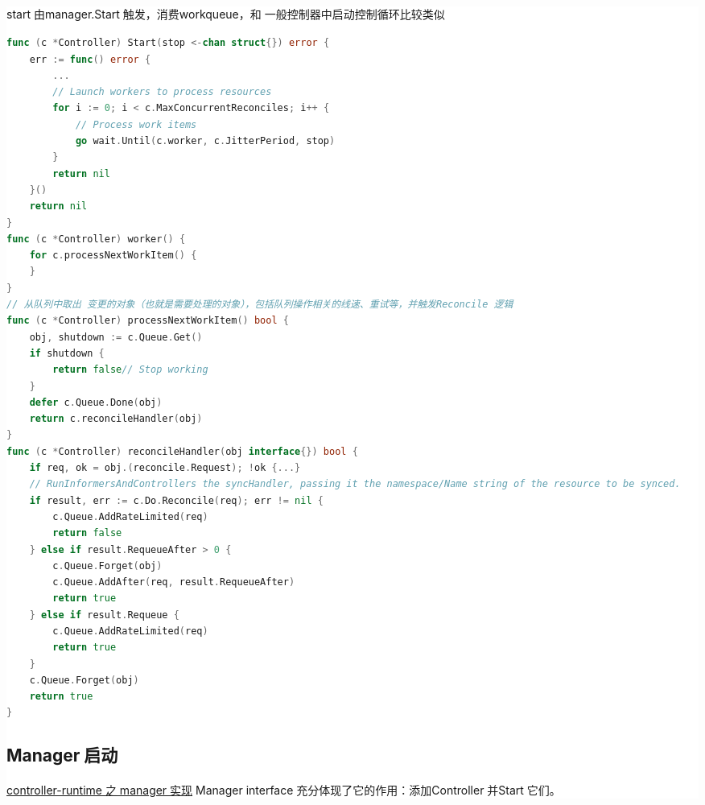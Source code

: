 start 由manager.Start 触发，消费workqueue，和 一般控制器中启动控制循环比较类似

```go
func (c *Controller) Start(stop <-chan struct{}) error {
	err := func() error {
        ...
		// Launch workers to process resources
		for i := 0; i < c.MaxConcurrentReconciles; i++ {
			// Process work items
			go wait.Until(c.worker, c.JitterPeriod, stop)
		}
		return nil
	}()
	return nil
}
func (c *Controller) worker() {
	for c.processNextWorkItem() {
	}
}
// 从队列中取出 变更的对象（也就是需要处理的对象），包括队列操作相关的线速、重试等，并触发Reconcile 逻辑
func (c *Controller) processNextWorkItem() bool {
	obj, shutdown := c.Queue.Get()
	if shutdown {
		return false// Stop working
	}
	defer c.Queue.Done(obj)
	return c.reconcileHandler(obj)
}
func (c *Controller) reconcileHandler(obj interface{}) bool {
	if req, ok = obj.(reconcile.Request); !ok {...}
	// RunInformersAndControllers the syncHandler, passing it the namespace/Name string of the resource to be synced.
	if result, err := c.Do.Reconcile(req); err != nil {
		c.Queue.AddRateLimited(req)
		return false
	} else if result.RequeueAfter > 0 {
		c.Queue.Forget(obj)
		c.Queue.AddAfter(req, result.RequeueAfter)
		return true
	} else if result.Requeue {
		c.Queue.AddRateLimited(req)
		return true
	}
	c.Queue.Forget(obj)
	return true
}
```

## Manager 启动

[controller-runtime 之 manager 实现](https://mp.weixin.qq.com/s/3i3t-PBP3UN8W9quEhAQDQ)
Manager interface 充分体现了它的作用：添加Controller 并Start 它们。 
